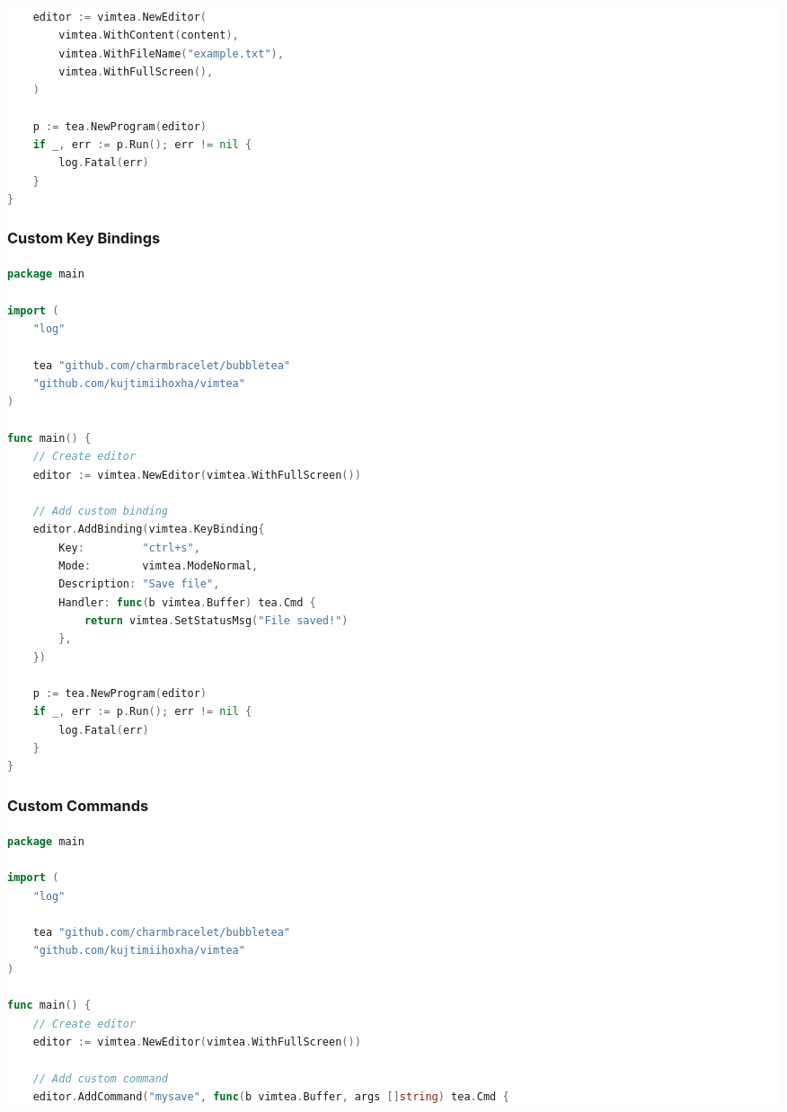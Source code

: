 ```go
    editor := vimtea.NewEditor(
        vimtea.WithContent(content),
        vimtea.WithFileName("example.txt"),
        vimtea.WithFullScreen(),
    )

    p := tea.NewProgram(editor)
    if _, err := p.Run(); err != nil {
        log.Fatal(err)
    }
}
```

### Custom Key Bindings

```go
package main

import (
    "log"

    tea "github.com/charmbracelet/bubbletea"
    "github.com/kujtimiihoxha/vimtea"
)

func main() {
    // Create editor
    editor := vimtea.NewEditor(vimtea.WithFullScreen())

    // Add custom binding
    editor.AddBinding(vimtea.KeyBinding{
        Key:         "ctrl+s",
        Mode:        vimtea.ModeNormal,
        Description: "Save file",
        Handler: func(b vimtea.Buffer) tea.Cmd {
            return vimtea.SetStatusMsg("File saved!")
        },
    })

    p := tea.NewProgram(editor)
    if _, err := p.Run(); err != nil {
        log.Fatal(err)
    }
}
```

### Custom Commands

```go
package main

import (
    "log"

    tea "github.com/charmbracelet/bubbletea"
    "github.com/kujtimiihoxha/vimtea"
)

func main() {
    // Create editor
    editor := vimtea.NewEditor(vimtea.WithFullScreen())

    // Add custom command
    editor.AddCommand("mysave", func(b vimtea.Buffer, args []string) tea.Cmd {
```